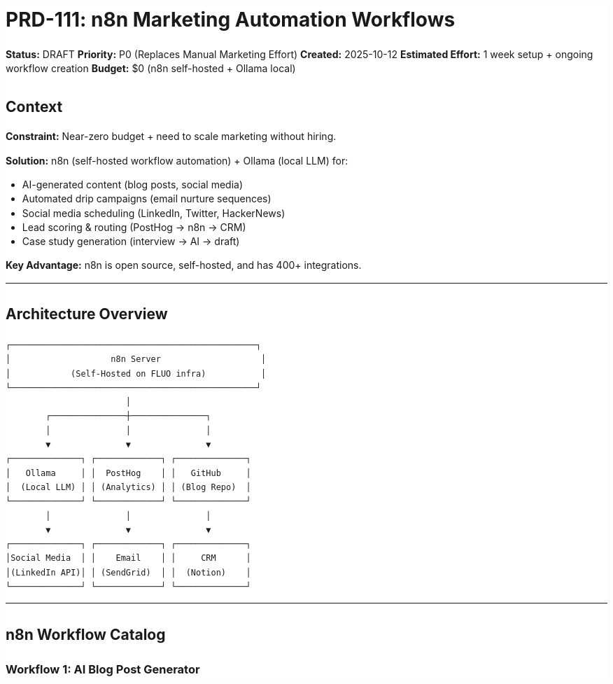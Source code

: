 # PRD-111: n8n Marketing Automation Workflows

**Status:** DRAFT
**Priority:** P0 (Replaces Manual Marketing Effort)
**Created:** 2025-10-12
**Estimated Effort:** 1 week setup + ongoing workflow creation
**Budget:** $0 (n8n self-hosted + Ollama local)

## Context

**Constraint:** Near-zero budget + need to scale marketing without hiring.

**Solution:** n8n (self-hosted workflow automation) + Ollama (local LLM) for:
- AI-generated content (blog posts, social media)
- Automated drip campaigns (email nurture sequences)
- Social media scheduling (LinkedIn, Twitter, HackerNews)
- Lead scoring & routing (PostHog → n8n → CRM)
- Case study generation (interview → AI → draft)

**Key Advantage:** n8n is open source, self-hosted, and has 400+ integrations.

---

## Architecture Overview

```
┌─────────────────────────────────────────────────┐
│                    n8n Server                    │
│            (Self-Hosted on FLUO infra)           │
└─────────────────────────────────────────────────┘
                        │
        ┌───────────────┼───────────────┐
        │               │               │
        ▼               ▼               ▼
┌──────────────┐ ┌─────────────┐ ┌──────────────┐
│   Ollama     │ │  PostHog    │ │   GitHub     │
│  (Local LLM) │ │ (Analytics) │ │ (Blog Repo)  │
└──────────────┘ └─────────────┘ └──────────────┘
        │               │               │
        ▼               ▼               ▼
┌──────────────┐ ┌─────────────┐ ┌──────────────┐
│Social Media  │ │    Email    │ │     CRM      │
│(LinkedIn API)│ │ (SendGrid)  │ │  (Notion)    │
└──────────────┘ └─────────────┘ └──────────────┘
```

---

## n8n Workflow Catalog

### Workflow 1: AI Blog Post Generator
